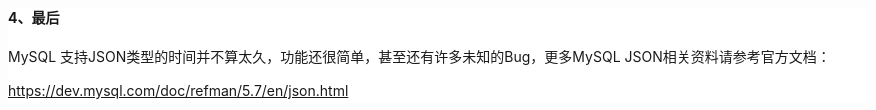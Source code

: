#### 4、最后

MySQL 支持JSON类型的时间并不算太久，功能还很简单，甚至还有许多未知的Bug，更多MySQL JSON相关资料请参考官方文档：

https://dev.mysql.com/doc/refman/5.7/en/json.html